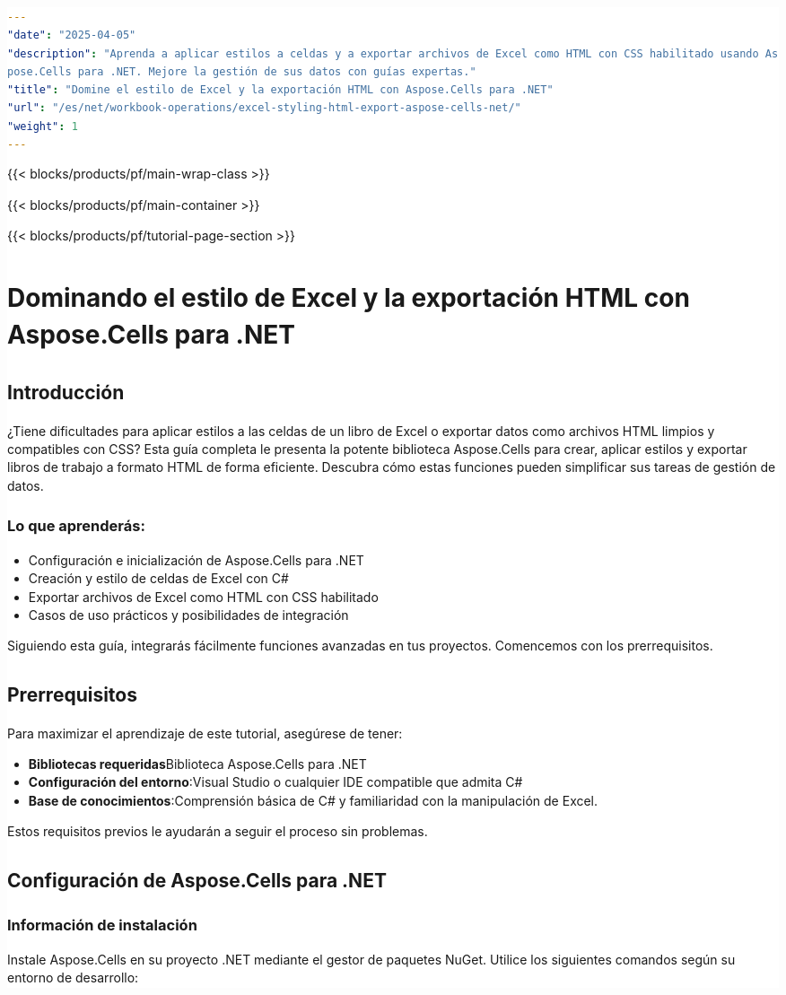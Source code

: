 ```yaml
---
"date": "2025-04-05"
"description": "Aprenda a aplicar estilos a celdas y a exportar archivos de Excel como HTML con CSS habilitado usando Aspose.Cells para .NET. Mejore la gestión de sus datos con guías expertas."
"title": "Domine el estilo de Excel y la exportación HTML con Aspose.Cells para .NET"
"url": "/es/net/workbook-operations/excel-styling-html-export-aspose-cells-net/"
"weight": 1
---
```


{{< blocks/products/pf/main-wrap-class >}}

{{< blocks/products/pf/main-container >}}

{{< blocks/products/pf/tutorial-page-section >}}


# Dominando el estilo de Excel y la exportación HTML con Aspose.Cells para .NET

## Introducción

¿Tiene dificultades para aplicar estilos a las celdas de un libro de Excel o exportar datos como archivos HTML limpios y compatibles con CSS? Esta guía completa le presenta la potente biblioteca Aspose.Cells para crear, aplicar estilos y exportar libros de trabajo a formato HTML de forma eficiente. Descubra cómo estas funciones pueden simplificar sus tareas de gestión de datos.

### Lo que aprenderás:
- Configuración e inicialización de Aspose.Cells para .NET
- Creación y estilo de celdas de Excel con C#
- Exportar archivos de Excel como HTML con CSS habilitado
- Casos de uso prácticos y posibilidades de integración

Siguiendo esta guía, integrarás fácilmente funciones avanzadas en tus proyectos. Comencemos con los prerrequisitos.

## Prerrequisitos

Para maximizar el aprendizaje de este tutorial, asegúrese de tener:
- **Bibliotecas requeridas**Biblioteca Aspose.Cells para .NET
- **Configuración del entorno**:Visual Studio o cualquier IDE compatible que admita C#
- **Base de conocimientos**:Comprensión básica de C# y familiaridad con la manipulación de Excel.

Estos requisitos previos le ayudarán a seguir el proceso sin problemas.

## Configuración de Aspose.Cells para .NET

### Información de instalación

Instale Aspose.Cells en su proyecto .NET mediante el gestor de paquetes NuGet. Utilice los siguientes comandos según su entorno de desarrollo:
